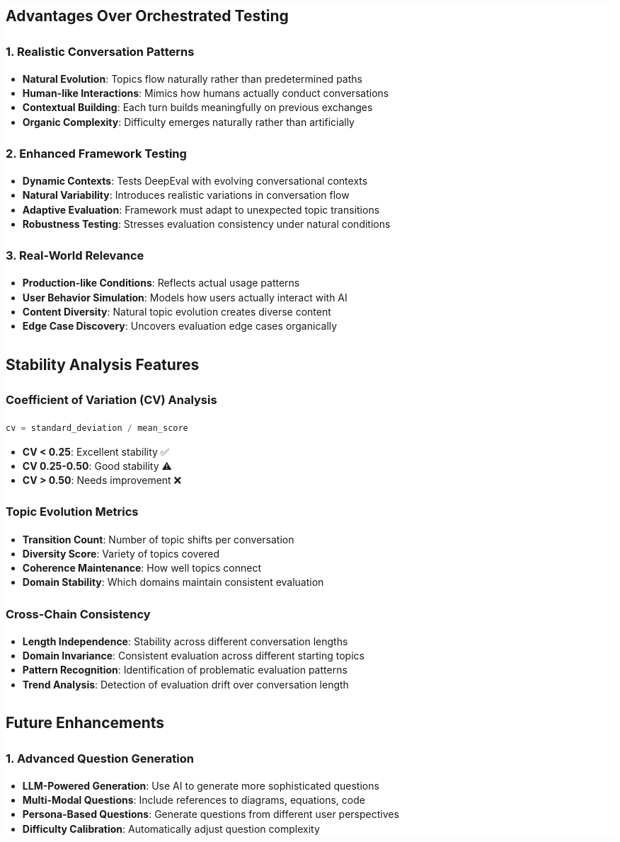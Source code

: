 ## Advantages Over Orchestrated Testing

### 1. **Realistic Conversation Patterns**
- **Natural Evolution**: Topics flow naturally rather than predetermined paths
- **Human-like Interactions**: Mimics how humans actually conduct conversations
- **Contextual Building**: Each turn builds meaningfully on previous exchanges
- **Organic Complexity**: Difficulty emerges naturally rather than artificially

### 2. **Enhanced Framework Testing**
- **Dynamic Contexts**: Tests DeepEval with evolving conversational contexts
- **Natural Variability**: Introduces realistic variations in conversation flow
- **Adaptive Evaluation**: Framework must adapt to unexpected topic transitions
- **Robustness Testing**: Stresses evaluation consistency under natural conditions

### 3. **Real-World Relevance**
- **Production-like Conditions**: Reflects actual usage patterns
- **User Behavior Simulation**: Models how users actually interact with AI
- **Content Diversity**: Natural topic evolution creates diverse content
- **Edge Case Discovery**: Uncovers evaluation edge cases organically

## Stability Analysis Features

### Coefficient of Variation (CV) Analysis
```python
cv = standard_deviation / mean_score
```
- **CV < 0.25**: Excellent stability ✅
- **CV 0.25-0.50**: Good stability ⚠️  
- **CV > 0.50**: Needs improvement ❌

### Topic Evolution Metrics
- **Transition Count**: Number of topic shifts per conversation
- **Diversity Score**: Variety of topics covered
- **Coherence Maintenance**: How well topics connect
- **Domain Stability**: Which domains maintain consistent evaluation

### Cross-Chain Consistency
- **Length Independence**: Stability across different conversation lengths
- **Domain Invariance**: Consistent evaluation across different starting topics
- **Pattern Recognition**: Identification of problematic evaluation patterns
- **Trend Analysis**: Detection of evaluation drift over conversation length

## Future Enhancements

### 1. **Advanced Question Generation**
- **LLM-Powered Generation**: Use AI to generate more sophisticated questions
- **Multi-Modal Questions**: Include references to diagrams, equations, code
- **Persona-Based Questions**: Generate questions from different user perspectives
- **Difficulty Calibration**: Automatically adjust question complexity

